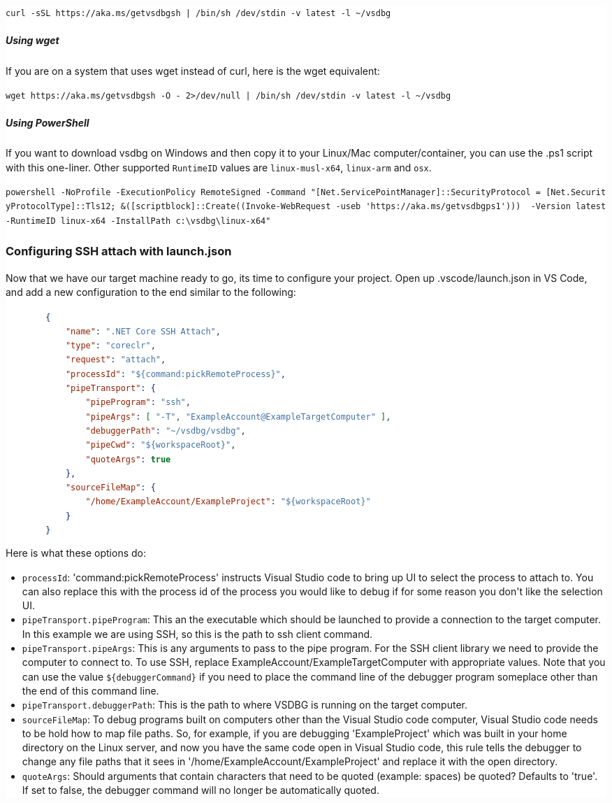 `curl -sSL https://aka.ms/getvsdbgsh | /bin/sh /dev/stdin -v latest -l ~/vsdbg`

##### Using wget
If you are on a system that uses wget instead of curl, here is the wget equivalent:

`wget https://aka.ms/getvsdbgsh -O - 2>/dev/null | /bin/sh /dev/stdin -v latest -l ~/vsdbg`

##### Using PowerShell
If you want to download vsdbg on Windows and then copy it to your Linux/Mac computer/container, you can use the .ps1 script with this one-liner. Other supported `RuntimeID` values are `linux-musl-x64`, `linux-arm` and `osx`.

`powershell -NoProfile -ExecutionPolicy RemoteSigned -Command "[Net.ServicePointManager]::SecurityProtocol = [Net.SecurityProtocolType]::Tls12; &([scriptblock]::Create((Invoke-WebRequest -useb 'https://aka.ms/getvsdbgps1')))  -Version latest -RuntimeID linux-x64 -InstallPath c:\vsdbg\linux-x64"`

### Configuring SSH attach with launch.json

Now that we have our target machine ready to go, its time to configure your project. Open up .vscode/launch.json in VS Code, and add a new configuration to the end similar to the following:

```json
        {
            "name": ".NET Core SSH Attach",
            "type": "coreclr",
            "request": "attach",
            "processId": "${command:pickRemoteProcess}",
            "pipeTransport": {
                "pipeProgram": "ssh",
                "pipeArgs": [ "-T", "ExampleAccount@ExampleTargetComputer" ],
                "debuggerPath": "~/vsdbg/vsdbg",
                "pipeCwd": "${workspaceRoot}",
                "quoteArgs": true
            },
            "sourceFileMap": {
                "/home/ExampleAccount/ExampleProject": "${workspaceRoot}"
            }
        }
```

Here is what these options do:
* `processId`: 'command:pickRemoteProcess' instructs Visual Studio code to bring up UI to select the process to attach to. You can also replace this with the process id of the process you would like to debug if for some reason you don't like the selection UI.
* `pipeTransport.pipeProgram`: This an the executable which should be launched to provide a connection to the target computer. In this example we are using SSH, so this is the path to ssh client command.
* `pipeTransport.pipeArgs`: This is any arguments to pass to the pipe program. For the SSH client library we need to provide the computer to connect to. To use SSH, replace ExampleAccount/ExampleTargetComputer with appropriate values. Note that you can use the value `${debuggerCommand}` if you need to place the command line of the debugger program someplace other than the end of this command line.
* `pipeTransport.debuggerPath`: This is the path to where VSDBG is running on the target computer.
* `sourceFileMap`: To debug programs built on computers other than the Visual Studio code computer, Visual Studio code needs to be hold how to map file paths. So, for example, if you are debugging 'ExampleProject' which was built in your home directory on the Linux server, and now you have the same code open in Visual Studio code, this rule tells the debugger to change any file paths that it sees in '/home/ExampleAccount/ExampleProject' and replace it with the open directory.
* `quoteArgs`: Should arguments that contain characters that need to be quoted (example: spaces) be quoted? Defaults to 'true'. If set to false, the debugger command will no longer be automatically quoted.
